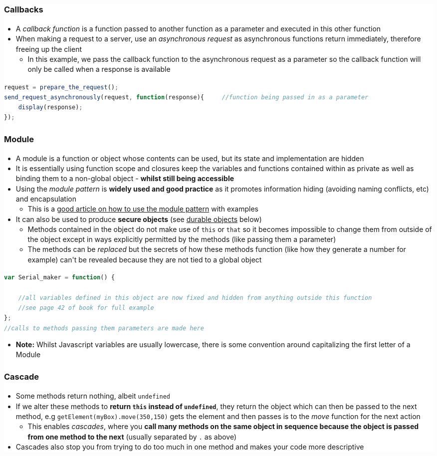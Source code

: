 ### Callbacks

* A _callback function_ is a function passed to another function as a parameter and executed in this other function
* When making a request to a server, use an _asynchronous request_ as asynchronous functions return immediately, therefore freeing up the client
	* In this example, we pass the callback function to the asynchronous request as a parameter so the callback function will only be called when a response is available
```javascript
request = prepare_the_request();
send_request_asynchronously(request, function(response){     //function being passed in as a parameter
	display(response);
});
```

### <a name="Module"/> Module

* A module is a function or object whose contents can be used, but its state and implementation are hidden
* It is essentially using function scope and closures keep the variables and functions contained within as private as well as binding them to a non-global object - **whilst still being accessible**
* Using the _module pattern_ is **widely used and good practice** as it promotes information hiding (avoiding naming conflicts, etc) and encapsulation
	* This is a [good article on how to use the module pattern](http://css-tricks.com/how-do-you-structure-javascript-the-module-pattern-edition/) with examples
* It can also be used to produce **secure objects** (see [durable objects](#DurableObject) below)
	* Methods contained in the object do not make use of `this` or `that` so it becomes impossible to change them from outside of the object except in ways explicitly permitted by the methods (like passing them a parameter)
	* The methods can be _replaced_ but the secrets of how these methods function (like how they generate a number for example) can't be revealed because they are not tied to a global object
```javascript
var Serial_maker = function() {

	//all variables defined in this object are now fixed and hidden from anything outside this function
	//see page 42 of book for full example
};
//calls to methods passing them parameters are made here
```
* **Note:** Whilst Javascript variables are usually lowercase, there is some convention around capitalizing the first letter of a Module

### Cascade

* Some methods return nothing, albeit `undefined`
* If we alter these methods to **return `this` instead of `undefined`**, they return the object which can then be passed to the next method, e.g `getElement(myBox).move(350,150)` gets the element and then passes is to the _move_ function for the next action
	* This enables _cascades_, where you **call many methods on the same object in sequence because the object is passed from one method to the next** (usually separated by `.` as above)
* Cascades also stop you from trying to do too much in one method and makes your code more descriptive
